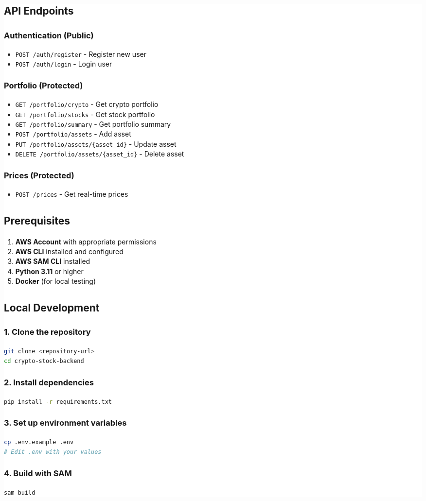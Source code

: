 ## API Endpoints

### Authentication (Public)
- `POST /auth/register` - Register new user
- `POST /auth/login` - Login user

### Portfolio (Protected)
- `GET /portfolio/crypto` - Get crypto portfolio
- `GET /portfolio/stocks` - Get stock portfolio
- `GET /portfolio/summary` - Get portfolio summary
- `POST /portfolio/assets` - Add asset
- `PUT /portfolio/assets/{asset_id}` - Update asset
- `DELETE /portfolio/assets/{asset_id}` - Delete asset

### Prices (Protected)
- `POST /prices` - Get real-time prices

## Prerequisites

1. **AWS Account** with appropriate permissions
2. **AWS CLI** installed and configured
3. **AWS SAM CLI** installed
4. **Python 3.11** or higher
5. **Docker** (for local testing)

## Local Development

### 1. Clone the repository

```bash
git clone <repository-url>
cd crypto-stock-backend
```

### 2. Install dependencies

```bash
pip install -r requirements.txt
```

### 3. Set up environment variables

```bash
cp .env.example .env
# Edit .env with your values
```

### 4. Build with SAM

```bash
sam build
```
